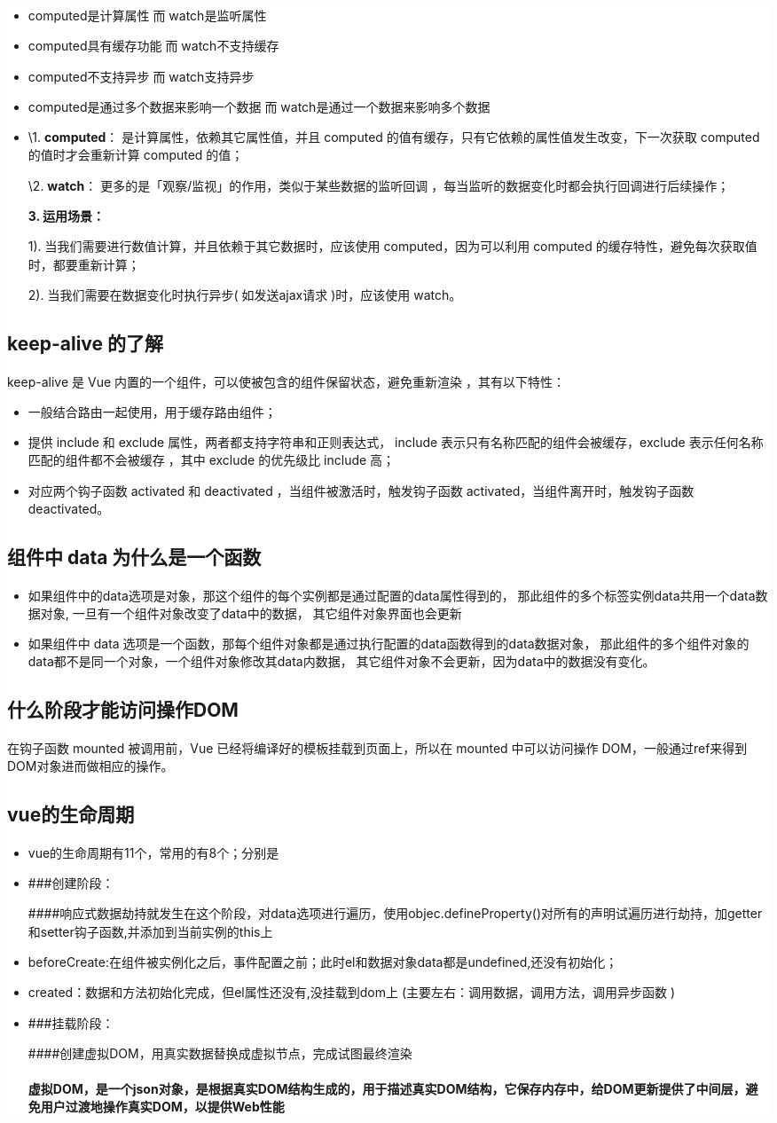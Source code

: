 + computed是计算属性 而 watch是监听属性

+ computed具有缓存功能 而 watch不支持缓存

+ computed不支持异步 而 watch支持异步

+ computed是通过多个数据来影响一个数据 而 watch是通过一个数据来影响多个数据

+ \1. **computed**： 是计算属性，依赖其它属性值，并且 computed 的值有缓存，只有它依赖的属性值发生改变，下一次获取 computed 的值时才会重新计算 computed 的值；

  \2. **watch**： 更多的是「观察/监视」的作用，类似于某些数据的监听回调 ，每当监听的数据变化时都会执行回调进行后续操作；

  **3. 运用场景：**

  1). 当我们需要进行数值计算，并且依赖于其它数据时，应该使用 computed，因为可以利用 computed 的缓存特性，避免每次获取值时，都要重新计算；

  2). 当我们需要在数据变化时执行异步( 如发送ajax请求 )时，应该使用 watch。
##  keep-alive 的了解

keep-alive 是 Vue 内置的一个组件，可以使被包含的组件保留状态，避免重新渲染 ，其有以下特性：

- 一般结合路由一起使用，用于缓存路由组件；

-  提供 include 和 exclude 属性，两者都支持字符串和正则表达式， include 表示只有名称匹配的组件会被缓存，exclude 表示任何名称匹配的组件都不会被缓存 ，其中 exclude 的优先级比 include 高；

-  对应两个钩子函数 activated 和 deactivated ，当组件被激活时，触发钩子函数 activated，当组件离开时，触发钩子函数 deactivated。

## 组件中 data 为什么是一个函数

- 如果组件中的data选项是对象，那这个组件的每个实例都是通过配置的data属性得到的， 那此组件的多个标签实例data共用一个data数据对象, 一旦有一个组件对象改变了data中的数据， 其它组件对象界面也会更新

- 如果组件中 data 选项是一个函数，那每个组件对象都是通过执行配置的data函数得到的data数据对象， 那此组件的多个组件对象的data都不是同一个对象，一个组件对象修改其data内数据， 其它组件对象不会更新，因为data中的数据没有变化。

## 什么阶段才能访问操作DOM

在钩子函数 mounted 被调用前，Vue 已经将编译好的模板挂载到页面上，所以在 mounted 中可以访问操作 DOM，一般通过ref来得到DOM对象进而做相应的操作。

## vue的生命周期
+ vue的生命周期有11个，常用的有8个；分别是

+ ###创建阶段：

  ####响应式数据劫持就发生在这个阶段，对data选项进行遍历，使用objec.defineProperty()对所有的声明试遍历进行劫持，加getter和setter钩子函数,并添加到当前实例的this上

+ beforeCreate:在组件被实例化之后，事件配置之前；此时el和数据对象data都是undefined,还没有初始化；

+ created：数据和方法初始化完成，但el属性还没有,没挂载到dom上 (主要左右：调用数据，调用方法，调用异步函数 )

+ ###挂载阶段：

  ####创建虚拟DOM，用真实数据替换成虚拟节点，完成试图最终渲染

  #### 虚拟DOM，是一个json对象，是根据真实DOM结构生成的，用于描述真实DOM结构，它保存内存中，给DOM更新提供了中间层，避免用户过渡地操作真实DOM，以提供Web性能 
